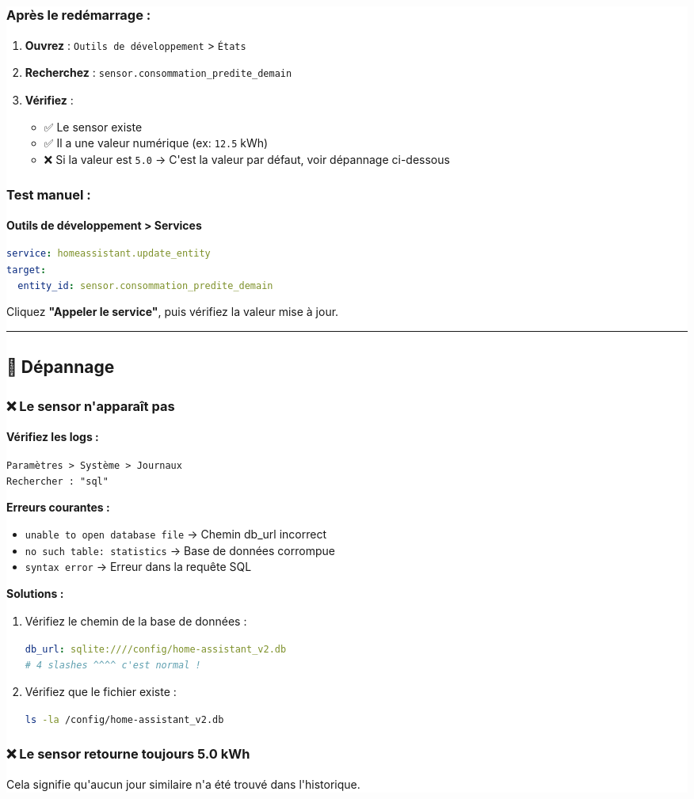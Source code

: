 ### Après le redémarrage :

1. **Ouvrez** : `Outils de développement` > `États`

2. **Recherchez** : `sensor.consommation_predite_demain`

3. **Vérifiez** :
   - ✅ Le sensor existe
   - ✅ Il a une valeur numérique (ex: `12.5` kWh)
   - ❌ Si la valeur est `5.0` → C'est la valeur par défaut, voir dépannage ci-dessous

### Test manuel :

**Outils de développement > Services**

```yaml
service: homeassistant.update_entity
target:
  entity_id: sensor.consommation_predite_demain
```

Cliquez **"Appeler le service"**, puis vérifiez la valeur mise à jour.

---

## 🐛 Dépannage

### ❌ Le sensor n'apparaît pas

**Vérifiez les logs :**
```
Paramètres > Système > Journaux
Rechercher : "sql"
```

**Erreurs courantes :**
- `unable to open database file` → Chemin db_url incorrect
- `no such table: statistics` → Base de données corrompue
- `syntax error` → Erreur dans la requête SQL

**Solutions :**
1. Vérifiez le chemin de la base de données :
   ```yaml
   db_url: sqlite:////config/home-assistant_v2.db
   # 4 slashes ^^^^ c'est normal !
   ```

2. Vérifiez que le fichier existe :
   ```bash
   ls -la /config/home-assistant_v2.db
   ```

### ❌ Le sensor retourne toujours 5.0 kWh

Cela signifie qu'aucun jour similaire n'a été trouvé dans l'historique.
